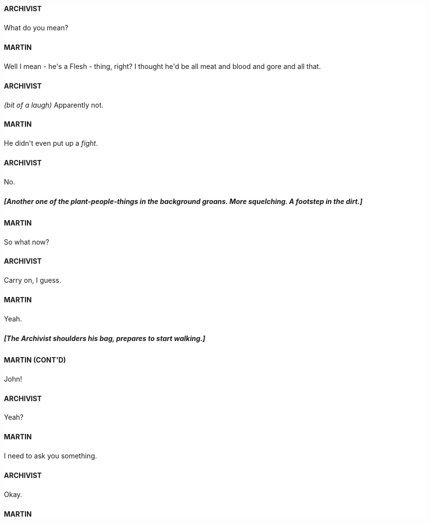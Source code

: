 #### ARCHIVIST

What do you mean?

#### MARTIN

Well I mean - he's a Flesh - thing, right? I thought he'd be all meat and blood and gore and all that.

#### ARCHIVIST

_(bit of a laugh)_ Apparently not.

#### MARTIN

He didn't even put up a *fight*.

#### ARCHIVIST

No.

##### [Another one of the plant-people-things in the background groans. More squelching. A footstep in the dirt.]

#### MARTIN

So what now?

#### ARCHIVIST

Carry on, I guess.

#### MARTIN

Yeah.

##### [The Archivist shoulders his bag, prepares to start walking.]

#### MARTIN (CONT'D)

John!

#### ARCHIVIST

Yeah?

#### MARTIN

I need to ask you something.

#### ARCHIVIST

Okay.

#### MARTIN


[^1]: [\*Transcriber's Note: Not a real orchid genus, but spelling modeled after the closest genus I could find, *Fuertisiella*. Following standard convention, the species name is not capitalized.]
[^2]: [\*Transcriber's Note: The genus for all roses is *Rosa*; therefore, this spelling comes from *gristle*, or cartilage, plus *-ium.*]
[^3]: [\*Transcriber's Note: Every tulip falls in the genus *Tulipa*. Spelling for this one just based phonetically.]
[^4]: [\*Transcriber's Note: All lilies are *Lilium*. Spelling Phonetical.]
